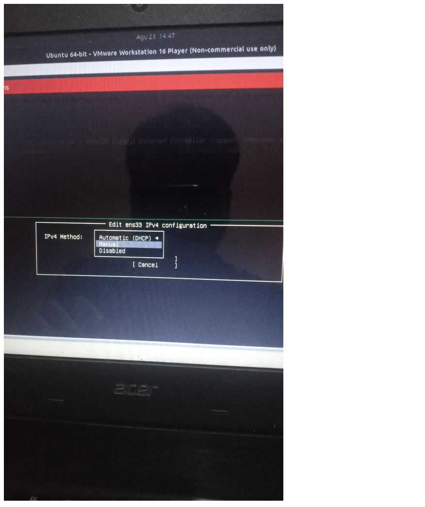 ![Markdown Logo](https://github.com/ItsBahrilYo/Minggu-Pertama-/blob/master/foto/tugas1/install_vm/IMG_20220823_144715_563.webp?raw=true)

